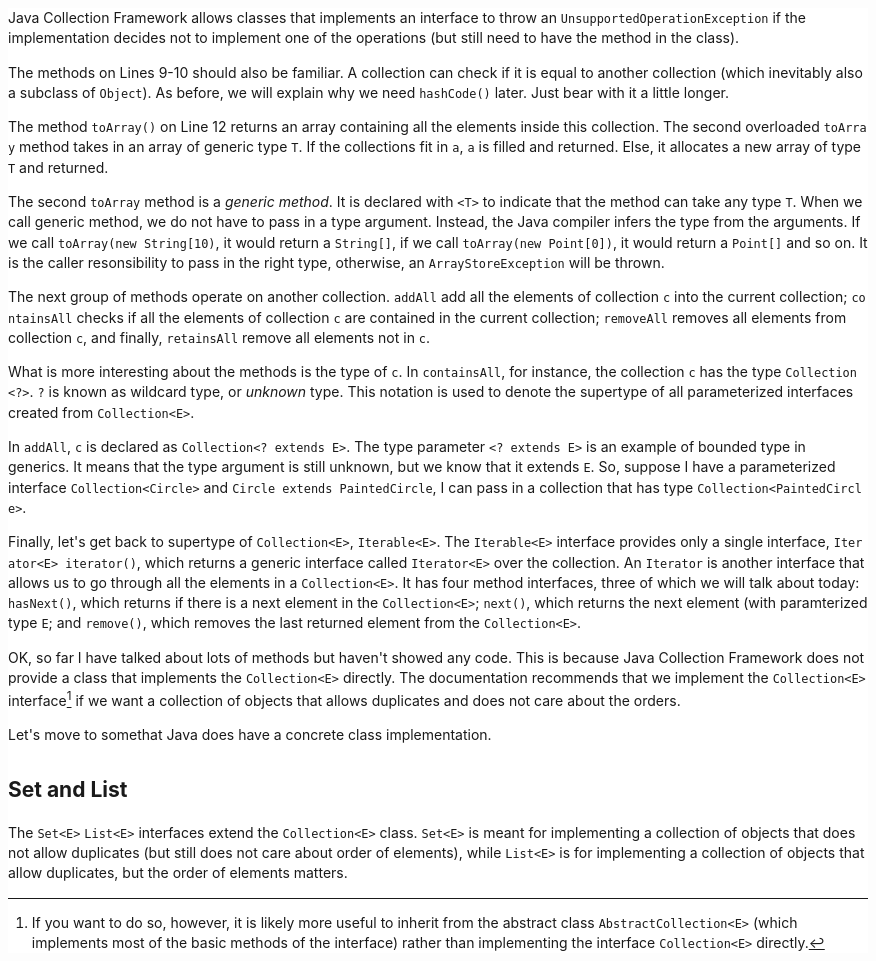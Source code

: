 Java Collection Framework allows classes that implements an interface to throw an `UnsupportedOperationException` if the implementation decides not to implement one of the operations (but still need to have the method in the class).

The methods on Lines 9-10 should also be familiar.  A collection can check if it is equal to another collection (which inevitably also a subclass of `Object`).  As before, we will explain why we need `hashCode()` later.  Just bear with it a little longer.

The method `toArray()` on Line 12 returns an array containing all the elements inside this collection.  The second overloaded `toArray` method takes in an array of generic type `T`.  If the collections fit in `a`, `a` is filled and returned.  Else, it allocates a new array of type `T` and returned.  

The second `toArray` method is a _generic method_.  It is declared with `<T>` to indicate that the method can take any type `T`.  When we call generic method, we do not have to pass in a type argument.  Instead, the Java compiler infers the type from the arguments.  If we call `toArray(new String[10)`, it would return a `String[]`, if we call `toArray(new Point[0])`, it would return a `Point[]` and so on.
It is the caller resonsibility to pass in the right type, otherwise, an `ArrayStoreException` will be thrown.

The next group of methods operate on another collection.  `addAll` add all the elements of collection `c` into the current collection; `containsAll` checks if all the elements of collection `c` are contained in the current collection; `removeAll` removes all elements from collection `c`, and finally, `retainsAll` remove all elements not in `c`.

What is more interesting about the methods is the type of `c`.  In `containsAll`, for instance, the collection `c` has the type `Collection<?>`.  `?` is known as wildcard type, or _unknown_ type.  This notation is used to denote the supertype of all parameterized interfaces created from `Collection<E>`.

In `addAll`, `c` is declared as `Collection<? extends E>`.  The type parameter `<? extends E>` is an example of bounded type in generics.  It means that the type argument is still unknown, but we know that it extends `E`.  So, suppose I have a parameterized interface `Collection<Circle>` and `Circle extends PaintedCircle`, I can pass in a collection that has type `Collection<PaintedCircle>`.

Finally, let's get back to supertype of `Collection<E>`, `Iterable<E>`.  The `Iterable<E>` interface provides only a single interface, `Iterator<E> iterator()`, which returns a generic interface called `Iterator<E>` over the collection.  An `Iterator` is another interface that allows us to go through all the elements in a `Collection<E>`.  It has four method interfaces, three of which we will talk about today: `hasNext()`, which returns if there is a next element in the `Collection<E>`; `next()`, which returns the next element (with paramterized type `E`; and `remove()`, which removes the last returned element from the `Collection<E>`.

OK, so far I have talked about lots of methods but haven't showed any code.  This is because Java Collection Framework does not provide a class that implements the `Collection<E>` directly.  The documentation recommends that we implement the `Collection<E>` interface[^1] if we want a collection of objects that allows duplicates and does not care about the orders.

Let's move to somethat Java does have a concrete class implementation.  

## Set and List

The `Set<E>` `List<E>` interfaces extend the `Collection<E>` class.  `Set<E>` is meant for implementing a collection of objects that does not allow duplicates (but still does not care about order of elements), while `List<E>` is for implementing a collection of objects that allow duplicates, but the order of elements matters.  


[^1]: If you want to do so, however, it is likely more useful to inherit from the abstract class `AbstractCollection<E>` (which implements most of the basic methods of the interface) rather than implementing the interface `Collection<E>` directly.
[^2]: Later in CS2030, you will see how we significantly reduce the verbosity of this code!  But let's do it the hard way first.